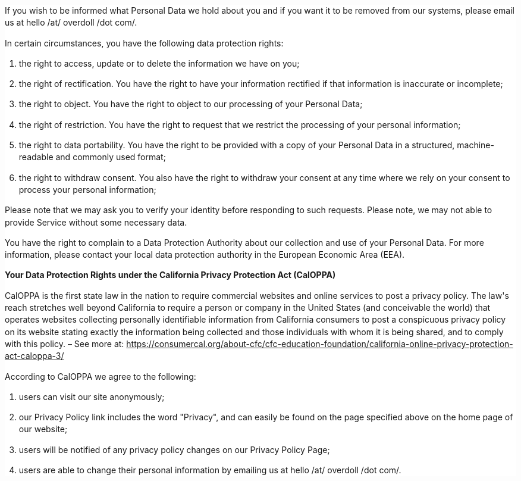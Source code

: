 If you wish to be informed what Personal Data we hold about you and if you want it to be removed from our systems,
please email us at hello /at/ overdoll /dot com/.

In certain circumstances, you have the following data protection rights:

1. the right to access, update or to delete the information we have on you;

2. the right of rectification. You have the right to have your information rectified if that information is inaccurate
   or incomplete;

3. the right to object. You have the right to object to our processing of your Personal Data;

4. the right of restriction. You have the right to request that we restrict the processing of your personal information;
5. the right to data portability. You have the right to be provided with a copy of your Personal Data in a structured,
   machine-readable and commonly used format;

6. the right to withdraw consent. You also have the right to withdraw your consent at any time where we rely on your
   consent to process your personal information;

Please note that we may ask you to verify your identity before responding to such requests. Please note, we may not able
to provide Service without some necessary data.

You have the right to complain to a Data Protection Authority about our collection and use of your Personal Data. For
more information, please contact your local data protection authority in the European Economic Area (EEA).

**Your Data Protection Rights under the California Privacy Protection Act (CalOPPA)**

CalOPPA is the first state law in the nation to require commercial websites and online services to post a privacy
policy. The law&#39;s reach stretches well beyond California to require a person or company in the United States (and
conceivable the world) that operates websites collecting personally identifiable information from California consumers
to post a conspicuous privacy policy on its website stating exactly the information being collected and those
individuals with whom it is being shared, and to comply with this policy. – See more
at: https://consumercal.org/about-cfc/cfc-education-foundation/california-online-privacy-protection-act-caloppa-3/

According to CalOPPA we agree to the following:

1. users can visit our site anonymously;

2. our Privacy Policy link includes the word "Privacy", and can easily be found on the page specified above on the home
   page of our website;

3. users will be notified of any privacy policy changes on our Privacy Policy Page;

4. users are able to change their personal information by emailing us at hello /at/ overdoll /dot com/.
